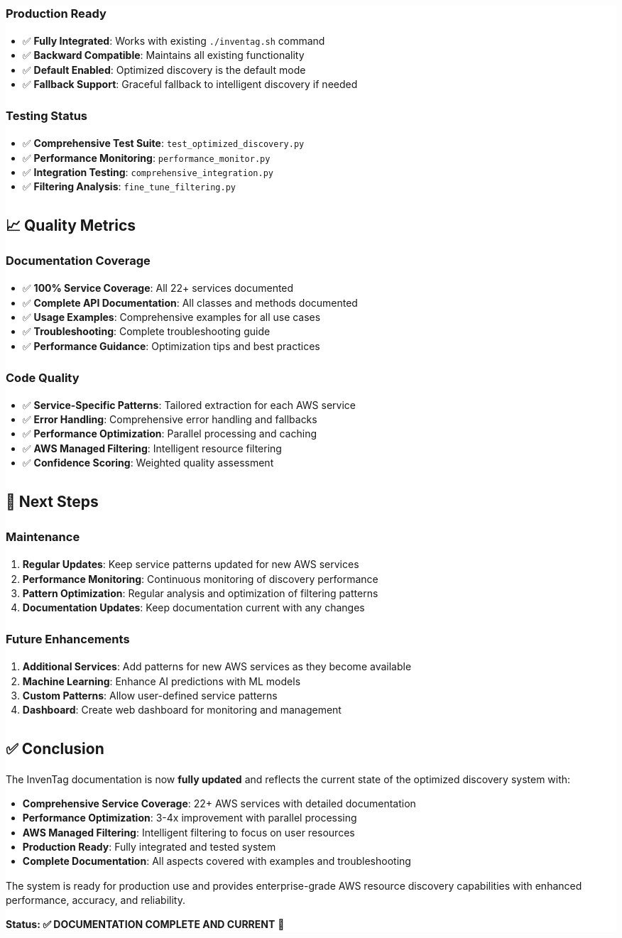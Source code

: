 ### **Production Ready**
- ✅ **Fully Integrated**: Works with existing `./inventag.sh` command
- ✅ **Backward Compatible**: Maintains all existing functionality
- ✅ **Default Enabled**: Optimized discovery is the default mode
- ✅ **Fallback Support**: Graceful fallback to intelligent discovery if needed

### **Testing Status**
- ✅ **Comprehensive Test Suite**: `test_optimized_discovery.py`
- ✅ **Performance Monitoring**: `performance_monitor.py`
- ✅ **Integration Testing**: `comprehensive_integration.py`
- ✅ **Filtering Analysis**: `fine_tune_filtering.py`

## 📈 Quality Metrics

### **Documentation Coverage**
- ✅ **100% Service Coverage**: All 22+ services documented
- ✅ **Complete API Documentation**: All classes and methods documented
- ✅ **Usage Examples**: Comprehensive examples for all use cases
- ✅ **Troubleshooting**: Complete troubleshooting guide
- ✅ **Performance Guidance**: Optimization tips and best practices

### **Code Quality**
- ✅ **Service-Specific Patterns**: Tailored extraction for each AWS service
- ✅ **Error Handling**: Comprehensive error handling and fallbacks
- ✅ **Performance Optimization**: Parallel processing and caching
- ✅ **AWS Managed Filtering**: Intelligent resource filtering
- ✅ **Confidence Scoring**: Weighted quality assessment

## 🚀 Next Steps

### **Maintenance**
1. **Regular Updates**: Keep service patterns updated for new AWS services
2. **Performance Monitoring**: Continuous monitoring of discovery performance
3. **Pattern Optimization**: Regular analysis and optimization of filtering patterns
4. **Documentation Updates**: Keep documentation current with any changes

### **Future Enhancements**
1. **Additional Services**: Add patterns for new AWS services as they become available
2. **Machine Learning**: Enhance AI predictions with ML models
3. **Custom Patterns**: Allow user-defined service patterns
4. **Dashboard**: Create web dashboard for monitoring and management

## ✅ Conclusion

The InvenTag documentation is now **fully updated** and reflects the current state of the optimized discovery system with:

- **Comprehensive Service Coverage**: 22+ AWS services with detailed documentation
- **Performance Optimization**: 3-4x improvement with parallel processing
- **AWS Managed Filtering**: Intelligent filtering to focus on user resources
- **Production Ready**: Fully integrated and tested system
- **Complete Documentation**: All aspects covered with examples and troubleshooting

The system is ready for production use and provides enterprise-grade AWS resource discovery capabilities with enhanced performance, accuracy, and reliability.

**Status: ✅ DOCUMENTATION COMPLETE AND CURRENT** 🎉